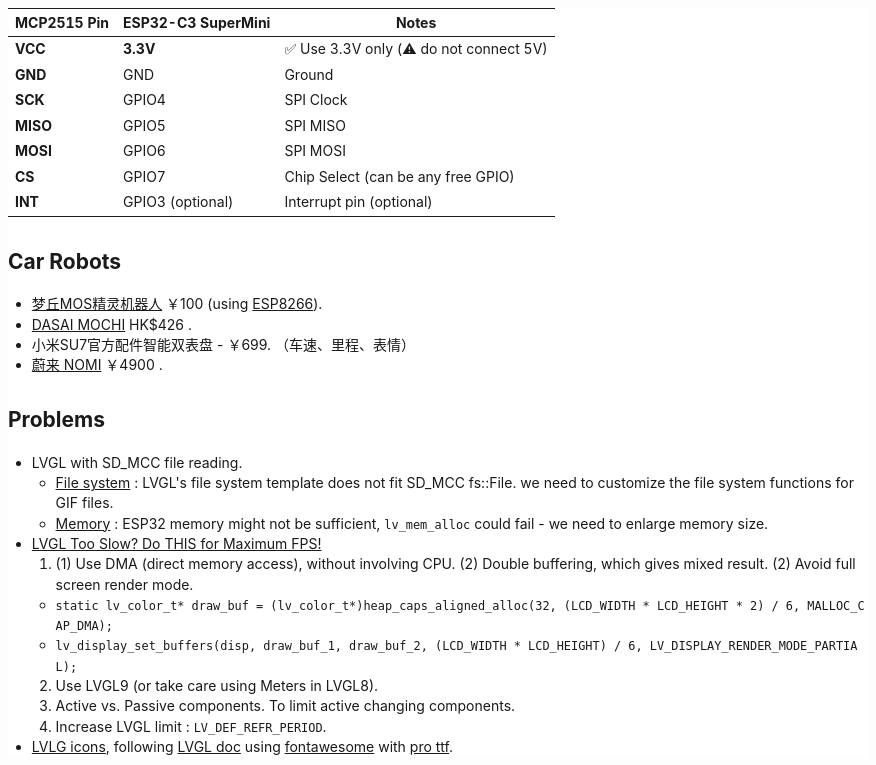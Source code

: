 <p></p>

| MCP2515 Pin | ESP32-C3 SuperMini | Notes                                  |
|-------------|--------------------|-----------------------------------------|
| **VCC**     | **3.3V**           | ✅ Use 3.3V only (⚠️ do not connect 5V) |
| **GND**     | GND                | Ground                                  |
| **SCK**     | GPIO4              | SPI Clock                               |
| **MISO**    | GPIO5              | SPI MISO                                |
| **MOSI**    | GPIO6              | SPI MOSI                                |
| **CS**      | GPIO7              | Chip Select (can be any free GPIO)      |
| **INT**     | GPIO3 (optional)   | Interrupt pin (optional)                |

<a name="carbot"></a>
## Car Robots
<p></p>

* [梦丘MOS精灵机器人](https://mosbot.taobao.com/shop/view_shop.htm?appUid=RAzN8HWV31nvD1VhREFJicmebPCDNKsTzJgGCoyHbycR49sgMaR) ￥100 (using [ESP8266](https://randomnerdtutorials.com/how-to-install-esp8266-board-arduino-ide/)).
* [DASAI MOCHI](https://dasai.com.au/products/mochi-3) HK$426 .
* 小米SU7官方配件智能双表盘 - ￥699. （车速、里程、表情）
* [蔚来 NOMI](https://www.nio.cn/videos/20240814002) ￥4900 .


<a name="prob"></a>
## Problems

* LVGL with SD_MCC file reading.
  * <u>File system</u> : LVGL's file system template does not fit SD_MCC fs::File. we need to customize the file system functions for GIF files.
  * <u>Memory</u> : ESP32 memory might not be sufficient, `lv_mem_alloc` could fail - we need to enlarge memory size.
* [LVGL Too Slow? Do THIS for Maximum FPS!](https://youtu.be/K42VbYoDgjU?si=YL6fLiffgvvidCpW)
  1. (1) Use DMA (direct memory access), without involving CPU. (2) Double buffering, which gives mixed result. (2) Avoid full screen render mode.
    * `static lv_color_t* draw_buf = (lv_color_t*)heap_caps_aligned_alloc(32, (LCD_WIDTH * LCD_HEIGHT * 2) / 6, MALLOC_CAP_DMA);`
    * `lv_display_set_buffers(disp, draw_buf_1, draw_buf_2, (LCD_WIDTH * LCD_HEIGHT) / 6, LV_DISPLAY_RENDER_MODE_PARTIAL);`
  2. Use LVGL9 (or take care using Meters in LVGL8).
  3. Active vs. Passive components. To limit active changing components.
  4. Increase LVGL limit : `LV_DEF_REFR_PERIOD`.
* [LVLG icons](https://www.youtube.com/watch?v=iSJ1nQbxsQA), following [LVGL doc](https://docs.lvgl.io/8.3/overview/font.html) using [fontawesome](https://fontawesome.com/start) with [pro ttf](https://github.com/guhhdug/fontawesome-5-pro/tree/master).
